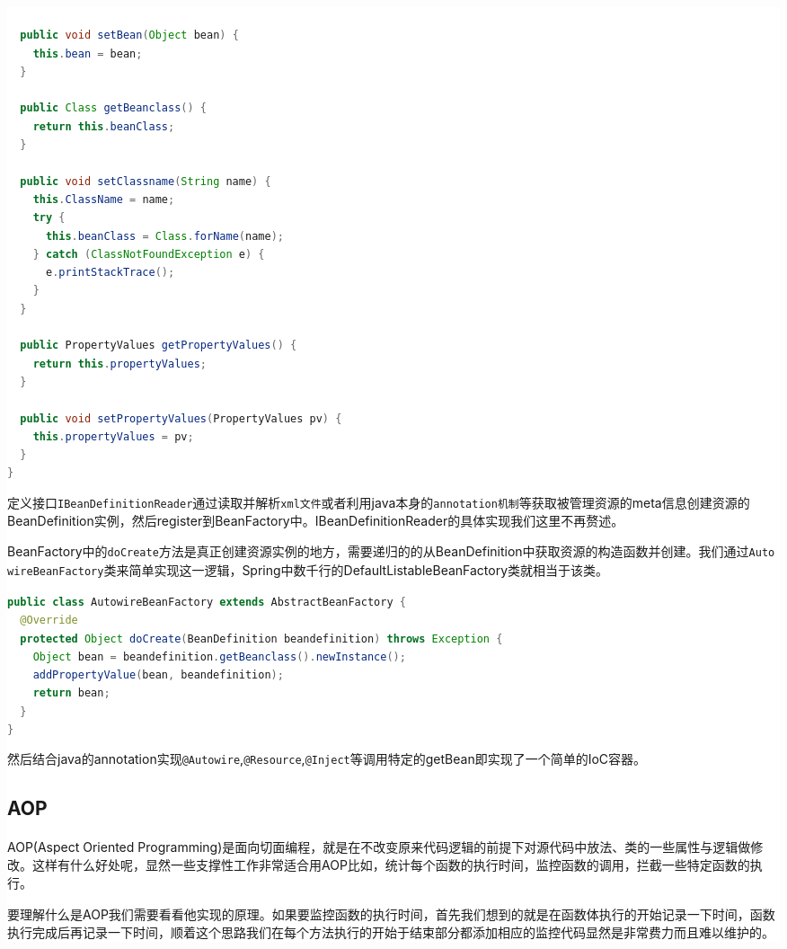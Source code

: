 ```java

  public void setBean(Object bean) {
    this.bean = bean;
  }

  public Class getBeanclass() {
    return this.beanClass;
  }

  public void setClassname(String name) {
    this.ClassName = name;
    try {
      this.beanClass = Class.forName(name);
    } catch (ClassNotFoundException e) {
      e.printStackTrace();
    }
  }

  public PropertyValues getPropertyValues() {
    return this.propertyValues;
  }

  public void setPropertyValues(PropertyValues pv) {
    this.propertyValues = pv;
  }
}
```

定义接口`IBeanDefinitionReader`通过读取并解析`xml文件`或者利用java本身的`annotation机制`等获取被管理资源的meta信息创建资源的BeanDefinition实例，然后register到BeanFactory中。IBeanDefinitionReader的具体实现我们这里不再赘述。

BeanFactory中的`doCreate`方法是真正创建资源实例的地方，需要递归的的从BeanDefinition中获取资源的构造函数并创建。我们通过`AutowireBeanFactory`类来简单实现这一逻辑，Spring中数千行的DefaultListableBeanFactory类就相当于该类。

```java
public class AutowireBeanFactory extends AbstractBeanFactory {
  @Override
  protected Object doCreate(BeanDefinition beandefinition) throws Exception {
    Object bean = beandefinition.getBeanclass().newInstance();
    addPropertyValue(bean, beandefinition);
    return bean;
  }
}
```

然后结合java的annotation实现`@Autowire`,`@Resource`,`@Inject`等调用特定的getBean即实现了一个简单的IoC容器。

## AOP

AOP(Aspect Oriented Programming)是面向切面编程，就是在不改变原来代码逻辑的前提下对源代码中放法、类的一些属性与逻辑做修改。这样有什么好处呢，显然一些支撑性工作非常适合用AOP比如，统计每个函数的执行时间，监控函数的调用，拦截一些特定函数的执行。

要理解什么是AOP我们需要看看他实现的原理。如果要监控函数的执行时间，首先我们想到的就是在函数体执行的开始记录一下时间，函数执行完成后再记录一下时间，顺着这个思路我们在每个方法执行的开始于结束部分都添加相应的监控代码显然是非常费力而且难以维护的。
